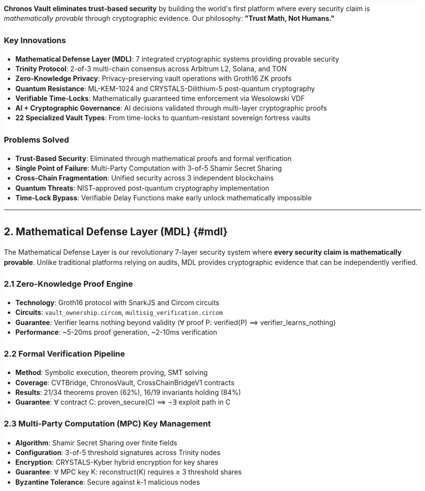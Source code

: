 **Chronos Vault eliminates trust-based security** by building the world's first platform where every security claim is *mathematically provable* through cryptographic evidence. Our philosophy: **"Trust Math, Not Humans."**

### Key Innovations

- **Mathematical Defense Layer (MDL)**: 7 integrated cryptographic systems providing provable security
- **Trinity Protocol**: 2-of-3 multi-chain consensus across Arbitrum L2, Solana, and TON
- **Zero-Knowledge Privacy**: Privacy-preserving vault operations with Groth16 ZK proofs
- **Quantum Resistance**: ML-KEM-1024 and CRYSTALS-Dilithium-5 post-quantum cryptography
- **Verifiable Time-Locks**: Mathematically guaranteed time enforcement via Wesolowski VDF
- **AI + Cryptographic Governance**: AI decisions validated through multi-layer cryptographic proofs
- **22 Specialized Vault Types**: From time-locks to quantum-resistant sovereign fortress vaults

### Problems Solved

- **Trust-Based Security**: Eliminated through mathematical proofs and formal verification
- **Single Point of Failure**: Multi-Party Computation with 3-of-5 Shamir Secret Sharing
- **Cross-Chain Fragmentation**: Unified security across 3 independent blockchains
- **Quantum Threats**: NIST-approved post-quantum cryptography implementation
- **Time-Lock Bypass**: Verifiable Delay Functions make early unlock mathematically impossible

---

## 2. Mathematical Defense Layer (MDL) {#mdl}

The Mathematical Defense Layer is our revolutionary 7-layer security system where **every security claim is mathematically provable**. Unlike traditional platforms relying on audits, MDL provides cryptographic evidence that can be independently verified.

### 2.1 Zero-Knowledge Proof Engine

- **Technology**: Groth16 protocol with SnarkJS and Circom circuits
- **Circuits**: `vault_ownership.circom`, `multisig_verification.circom`
- **Guarantee**: Verifier learns nothing beyond validity (∀ proof P: verified(P) ⟹ verifier_learns_nothing)
- **Performance**: ~5-20ms proof generation, ~2-10ms verification

### 2.2 Formal Verification Pipeline

- **Method**: Symbolic execution, theorem proving, SMT solving
- **Coverage**: CVTBridge, ChronosVault, CrossChainBridgeV1 contracts
- **Results**: 21/34 theorems proven (62%), 16/19 invariants holding (84%)
- **Guarantee**: ∀ contract C: proven_secure(C) ⟹ ¬∃ exploit path in C

### 2.3 Multi-Party Computation (MPC) Key Management

- **Algorithm**: Shamir Secret Sharing over finite fields
- **Configuration**: 3-of-5 threshold signatures across Trinity nodes
- **Encryption**: CRYSTALS-Kyber hybrid encryption for key shares
- **Guarantee**: ∀ MPC key K: reconstruct(K) requires ≥ 3 threshold shares
- **Byzantine Tolerance**: Secure against k-1 malicious nodes
